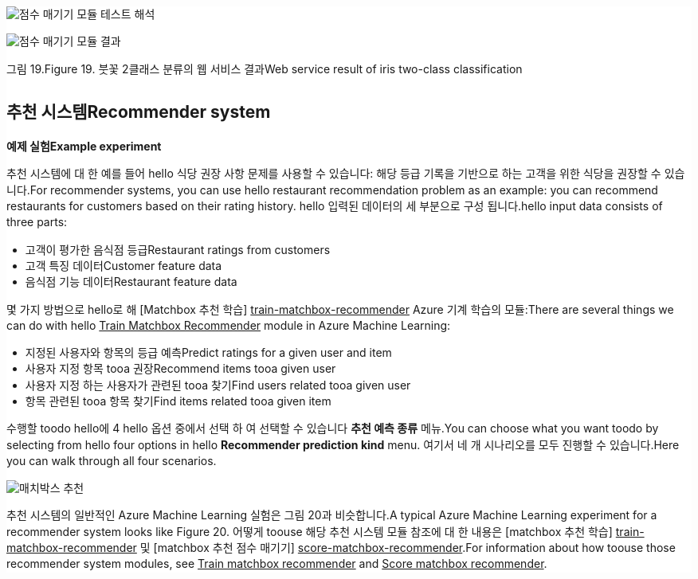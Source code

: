 ![점수 매기기 모듈 테스트 해석](./media/machine-learning-interpret-model-results/18_1.png)

![점수 매기기 모듈 결과](./media/machine-learning-interpret-model-results/19.png)

<span data-ttu-id="aedd5-285">그림 19.</span><span class="sxs-lookup"><span data-stu-id="aedd5-285">Figure 19.</span></span> <span data-ttu-id="aedd5-286">붓꽃 2클래스 분류의 웹 서비스 결과</span><span class="sxs-lookup"><span data-stu-id="aedd5-286">Web service result of iris two-class classification</span></span>

## <a name="recommender-system"></a><span data-ttu-id="aedd5-287">추천 시스템</span><span class="sxs-lookup"><span data-stu-id="aedd5-287">Recommender system</span></span>
<span data-ttu-id="aedd5-288">**예제 실험**</span><span class="sxs-lookup"><span data-stu-id="aedd5-288">**Example experiment**</span></span>

<span data-ttu-id="aedd5-289">추천 시스템에 대 한 예를 들어 hello 식당 권장 사항 문제를 사용할 수 있습니다: 해당 등급 기록을 기반으로 하는 고객을 위한 식당을 권장할 수 있습니다.</span><span class="sxs-lookup"><span data-stu-id="aedd5-289">For recommender systems, you can use hello restaurant recommendation problem as an example: you can recommend restaurants for customers based on their rating history.</span></span> <span data-ttu-id="aedd5-290">hello 입력된 데이터의 세 부분으로 구성 됩니다.</span><span class="sxs-lookup"><span data-stu-id="aedd5-290">hello input data consists of three parts:</span></span>

* <span data-ttu-id="aedd5-291">고객이 평가한 음식점 등급</span><span class="sxs-lookup"><span data-stu-id="aedd5-291">Restaurant ratings from customers</span></span>
* <span data-ttu-id="aedd5-292">고객 특징 데이터</span><span class="sxs-lookup"><span data-stu-id="aedd5-292">Customer feature data</span></span>
* <span data-ttu-id="aedd5-293">음식점 기능 데이터</span><span class="sxs-lookup"><span data-stu-id="aedd5-293">Restaurant feature data</span></span>

<span data-ttu-id="aedd5-294">몇 가지 방법으로 hello로 해 [Matchbox 추천 학습] [ train-matchbox-recommender] Azure 기계 학습의 모듈:</span><span class="sxs-lookup"><span data-stu-id="aedd5-294">There are several things we can do with hello [Train Matchbox Recommender][train-matchbox-recommender] module in Azure Machine Learning:</span></span>

* <span data-ttu-id="aedd5-295">지정된 사용자와 항목의 등급 예측</span><span class="sxs-lookup"><span data-stu-id="aedd5-295">Predict ratings for a given user and item</span></span>
* <span data-ttu-id="aedd5-296">사용자 지정 항목 tooa 권장</span><span class="sxs-lookup"><span data-stu-id="aedd5-296">Recommend items tooa given user</span></span>
* <span data-ttu-id="aedd5-297">사용자 지정 하는 사용자가 관련된 tooa 찾기</span><span class="sxs-lookup"><span data-stu-id="aedd5-297">Find users related tooa given user</span></span>
* <span data-ttu-id="aedd5-298">항목 관련된 tooa 항목 찾기</span><span class="sxs-lookup"><span data-stu-id="aedd5-298">Find items related tooa given item</span></span>

<span data-ttu-id="aedd5-299">수행할 toodo hello에 4 hello 옵션 중에서 선택 하 여 선택할 수 있습니다 **추천 예측 종류** 메뉴.</span><span class="sxs-lookup"><span data-stu-id="aedd5-299">You can choose what you want toodo by selecting from hello four options in hello **Recommender prediction kind** menu.</span></span> <span data-ttu-id="aedd5-300">여기서 네 개 시나리오를 모두 진행할 수 있습니다.</span><span class="sxs-lookup"><span data-stu-id="aedd5-300">Here you can walk through all four scenarios.</span></span>

![매치박스 추천](./media/machine-learning-interpret-model-results/19_1.png)

<span data-ttu-id="aedd5-302">추천 시스템의 일반적인 Azure Machine Learning 실험은 그림 20과 비슷합니다.</span><span class="sxs-lookup"><span data-stu-id="aedd5-302">A typical Azure Machine Learning experiment for a recommender system looks like Figure 20.</span></span> <span data-ttu-id="aedd5-303">어떻게 toouse 해당 추천 시스템 모듈 참조에 대 한 내용은 [matchbox 추천 학습] [ train-matchbox-recommender] 및 [matchbox 추천 점수 매기기] [ score-matchbox-recommender].</span><span class="sxs-lookup"><span data-stu-id="aedd5-303">For information about how toouse those recommender system modules, see [Train matchbox recommender][train-matchbox-recommender] and [Score matchbox recommender][score-matchbox-recommender].</span></span>


[assign-to-clusters]: https://msdn.microsoft.com/library/azure/eed3ee76-e8aa-46e6-907c-9ca767f5c114/
[execute-r-script]: https://msdn.microsoft.com/library/azure/30806023-392b-42e0-94d6-6b775a6e0fd5/
[select-columns]: https://msdn.microsoft.com/library/azure/1ec722fa-b623-4e26-a44e-a50c6d726223/
[score-matchbox-recommender]: https://msdn.microsoft.com/library/azure/55544522-9a10-44bd-884f-9a91a9cec2cd/
[score-model]: https://msdn.microsoft.com/library/azure/401b4f92-e724-4d5a-be81-d5b0ff9bdb33/
[train-clustering-model]: https://msdn.microsoft.com/library/azure/bb43c744-f7fa-41d0-ae67-74ae75da3ffd/
[train-matchbox-recommender]: https://msdn.microsoft.com/library/azure/fa4aa69d-2f1c-4ba4-ad5f-90ea3a515b4c/